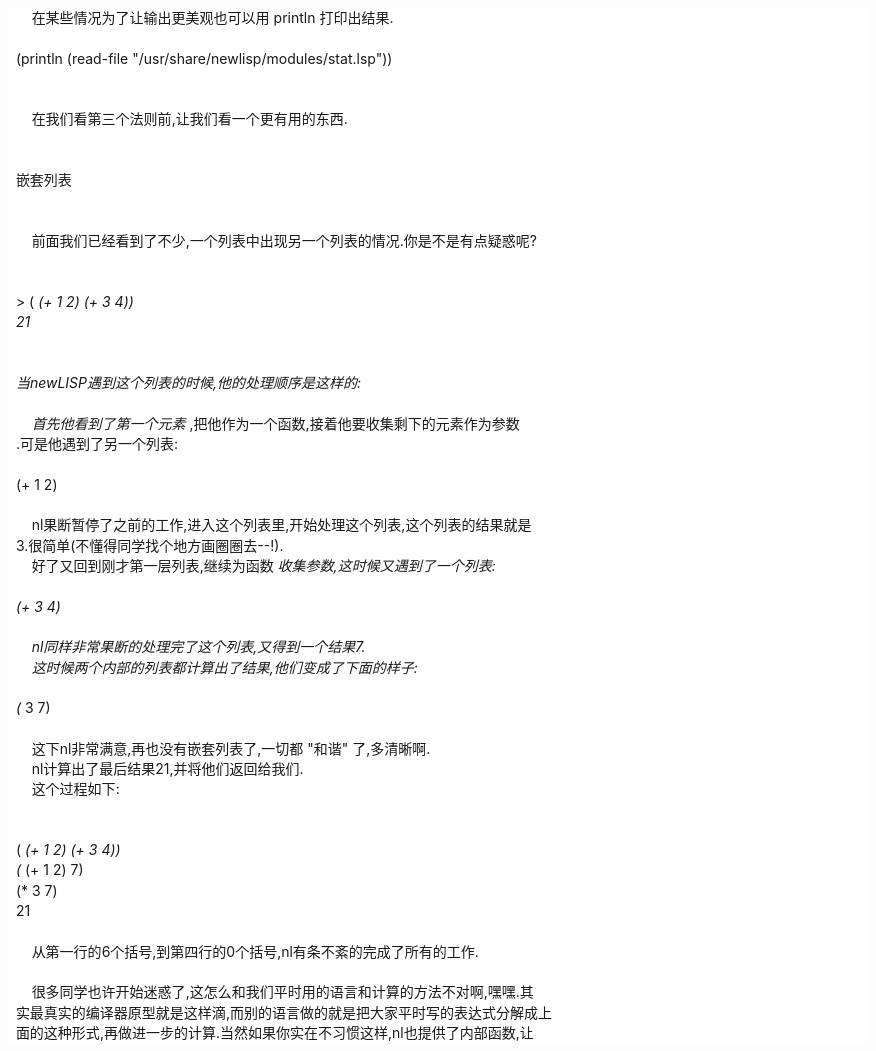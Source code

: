   <span>    在某些情况为了让输出更美观也可以用 </span><span>println</span><span> 打印出结果</span><span>.</span><br>
  <br>
  <span>(</span><span>println</span><span> </span><span>(</span><span>read-file</span><span> </span><span>&quot;/usr/share/newlisp/modules/stat.lsp&quot;</span><span>))</span><br>
  <br>
  <br>
  <span>    在我们看第三个法则前</span><span>,让我们看一个更有用的东西.</span><br>
  <br>
  <br>
  <span>嵌套列表</span><br>
  <br>
  <br>
  <span>    前面我们已经看到了不少</span><span>,一个列表中出现另一个列表的情况.你是不是有点疑惑呢?</span><br>
  <br>
  <br>
  <span>&gt;</span><span> </span><span>(</span><span>*</span><span> </span><span>(</span><span>+</span><span> </span><span>1</span><span> </span><span>2</span><span>)</span><span> </span><span>(</span><span>+</span><span> </span><span>3</span><span> </span><span>4</span><span>))</span><br>
  <span>21</span><br>
  <br>
  <br>
  <span>当</span><span>newLISP遇到这个列表的时候,他的处理顺序是这样的:</span><br>
  <br>
  <span>    首先他看到了第一个元素 </span><span>*</span><span> </span><span>,把他作为一个函数,接着他要收集剩下的元素作为参数</span><br>
  <span>.可是他遇到了另一个列表:</span><br>
  <br>
  <span>(</span><span>+</span><span> </span><span>1</span><span> </span><span>2</span><span>)</span><br>
  <br>
  <span>    </span><span>nl果断暂停了之前的工作,进入这个列表里,开始处理这个列表,这个列表的结果就是</span><br>
  <span>3.很简单</span><span>(</span><span>不懂得同学找个地方画圈圈去</span><span>--!</span><span>)</span><span>.</span><br>
  <span>    好了又回到刚才第一层列表</span><span>,继续为函数</span><span> </span><span>*</span><span> 收集参数</span><span>,这时候又遇到了一个列表:</span><br>
  <br>
  <span>(</span><span>+</span><span> </span><span>3</span><span> </span><span>4</span><span>)</span><br>
  <br>
  <span>    </span><span>nl同样非常果断的处理完了这个列表,又得到一个结果7.</span><br>
  <span>    这时候两个内部的列表都计算出了结果</span><span>,他们变成了下面的样子:</span><br>
  <br>
  <span>(</span><span>*</span><span> </span><span>3</span><span> </span><span>7</span><span>)</span><br>
  <br>
  <span>    这下</span><span>nl非常满意,再也没有嵌套列表了,一切都</span><span> </span><span>&quot;和谐&quot;</span><span> 了</span><span>,多清晰啊.</span><br>
  <span>    </span><span>nl计算出了最后结果21,并将他们返回给我们.</span><br>
  <span>    这个过程如下</span><span>:</span><br>
  <br>
  <br>
  <span>(</span><span>*</span><span> </span><span>(</span><span>+</span><span> </span><span>1</span><span> </span><span>2</span><span>)</span><span> </span><span>(</span><span>+</span><span> </span><span>3</span><span> </span><span>4</span><span>))</span><br>
  <span>(</span><span>*</span><span> </span><span>(</span><span>+</span><span> </span><span>1</span><span> </span><span>2</span><span>)</span><span> </span><span>7</span><span>)</span><br>
  <span>(</span><span>*</span><span> </span><span>3</span><span> </span><span>7</span><span>)</span><br>
  <span>21</span><br>
  <br>
  <span>    从第一行的</span><span>6个括号,到第四行的0个括号,nl有条不紊的完成了所有的工作.</span><br>
  <br>
  <span>    很多同学也许开始迷惑了</span><span>,这怎么和我们平时用的语言和计算的方法不对啊,嘿嘿.其</span><br>
  <span>实最真实的编译器原型就是这样滴</span><span>,而别的语言做的就是把大家平时写的表达式分解成上</span><br>
  <span>面的这种形式</span><span>,再做进一步的计算.当然如果你实在不习惯这样,nl也提供了内部函数,让</span><br>
